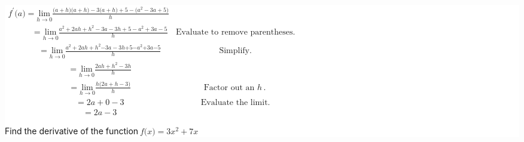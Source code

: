 <math xmlns="http://www.w3.org/1998/Math/MathML"> <mrow> <mtable columnalign="left"> <mtr columnalign="left"> <mtd columnalign="left"> <mrow> <msup> <mi>f</mi> <mo>′</mo> </msup> <mo stretchy="false">(</mo><mi>a</mi><mo stretchy="false">)</mo><mo>=</mo><munder> <mrow> <mi>lim</mi> </mrow> <mrow> <mi>h</mi><mo stretchy="false">→</mo><mn>0</mn> </mrow> </munder> <mfrac> <mrow> <mo stretchy="false">(</mo><mi>a</mi><mo>+</mo><mi>h</mi><mo stretchy="false">)</mo><mo stretchy="false">(</mo><mi>a</mi><mo>+</mo><mi>h</mi><mo stretchy="false">)</mo><mo>−</mo><mn>3</mn><mo stretchy="false">(</mo><mi>a</mi><mo>+</mo><mi>h</mi><mo stretchy="false">)</mo><mo>+</mo><mn>5</mn><mo>−</mo><mo stretchy="false">(</mo><msup> <mi>a</mi> <mn>2</mn> </msup> <mo>−</mo><mn>3</mn><mi>a</mi><mo>+</mo><mn>5</mn><mo stretchy="false">)</mo> </mrow> <mi>h</mi> </mfrac> </mrow> </mtd> <mtd columnalign="left"> <mrow /> </mtd> </mtr> <mtr columnalign="left"> <mtd columnalign="left"> <mrow> <mtext>        </mtext><mo>=</mo><munder> <mrow> <mi>lim</mi> </mrow> <mrow> <mi>h</mi><mo stretchy="false">→</mo><mn>0</mn> </mrow> </munder> <mfrac> <mrow> <msup> <mi>a</mi> <mn>2</mn> </msup> <mo>+</mo><mn>2</mn><mi>a</mi><mi>h</mi><mo>+</mo><msup> <mi>h</mi> <mn>2</mn> </msup> <mo>−</mo><mn>3</mn><mi>a</mi><mo>−</mo><mn>3</mn><mi>h</mi><mo>+</mo><mn>5</mn><mo>−</mo><msup> <mi>a</mi> <mn>2</mn> </msup> <mo>+</mo><mn>3</mn><mi>a</mi><mo>−</mo><mn>5</mn> </mrow> <mi>h</mi> </mfrac> </mrow> </mtd> <mtd columnalign="left"> <mrow> <mtext>Evaluate to remove parentheses</mtext><mo>.</mo> </mrow> </mtd> </mtr> <mtr columnalign="left"> <mtd columnalign="left"> <mrow> <mtext>        </mtext><mo>=</mo><munder> <mrow> <mi>lim</mi> </mrow> <mrow> <mi>h</mi><mo stretchy="false">→</mo><mn>0</mn> </mrow> </munder> <mfrac> <mrow> <menclose notation="updiagonalstrike"> <mrow> <msup> <mi>a</mi> <mn>2</mn> </msup> </mrow> </menclose> <mo>+</mo><mn>2</mn><mi>a</mi><mi>h</mi><mo>+</mo><msup> <mi>h</mi> <mn>2</mn> </msup> <menclose notation="updiagonalstrike"> <mrow> <mo>−</mo><mn>3</mn><mi>a</mi> </mrow> </menclose> <mo>−</mo><mn>3</mn><mi>h</mi><menclose notation="updiagonalstrike"> <mrow> <mo>+</mo><mn>5</mn> </mrow> </menclose> <menclose notation="updiagonalstrike"> <mrow> <mo>−</mo><msup> <mi>a</mi> <mn>2</mn> </msup> </mrow> </menclose> <menclose notation="updiagonalstrike"> <mrow> <mo>+</mo><mn>3</mn><mi>a</mi> </mrow> </menclose> <menclose notation="updiagonalstrike"> <mrow> <mo>−</mo><mn>5</mn> </mrow> </menclose> </mrow> <mi>h</mi> </mfrac> </mrow> </mtd> <mtd columnalign="left"> <mrow> <mtext>Simplify</mtext><mo>.</mo> </mrow> </mtd> </mtr> <mtr columnalign="left"> <mtd columnalign="left"> <mrow> <mtext>        </mtext><mo>=</mo><munder> <mrow> <mi>lim</mi> </mrow> <mrow> <mi>h</mi><mo stretchy="false">→</mo><mn>0</mn> </mrow> </munder> <mfrac> <mrow> <mn>2</mn><mi>a</mi><mi>h</mi><mo>+</mo><msup> <mi>h</mi> <mn>2</mn> </msup> <mo>−</mo><mn>3</mn><mi>h</mi> </mrow> <mi>h</mi> </mfrac> </mrow> </mtd> <mtd columnalign="left"> <mrow /> </mtd> </mtr> <mtr columnalign="left"> <mtd columnalign="left"> <mrow> <mtext>        </mtext><mo>=</mo><munder> <mrow> <mi>lim</mi> </mrow> <mrow> <mi>h</mi><mo stretchy="false">→</mo><mn>0</mn> </mrow> </munder> <mfrac> <mrow> <menclose notation="updiagonalstrike"> <mi>h</mi> </menclose> <mo stretchy="false">(</mo><mn>2</mn><mi>a</mi><mo>+</mo><mi>h</mi><mo>−</mo><mn>3</mn><mo stretchy="false">)</mo> </mrow> <mrow> <menclose notation="updiagonalstrike"> <mi>h</mi> </menclose> </mrow> </mfrac> </mrow> </mtd> <mtd columnalign="left"> <mrow> <mtext>Factor out an </mtext><mi>h</mi><mo>.</mo> </mrow> </mtd> </mtr> <mtr columnalign="left"> <mtd columnalign="left"> <mrow> <mtext>        </mtext><mo>=</mo><mn>2</mn><mi>a</mi><mo>+</mo><mn>0</mn><mo>−</mo><mn>3</mn> </mrow> </mtd> <mtd columnalign="left"> <mrow> <mtext>Evaluate the limit</mtext><mo>.</mo> </mrow> </mtd> </mtr> <mtr columnalign="left"> <mtd columnalign="left"> <mrow> <mtext>        </mtext><mo>=</mo><mn>2</mn><mi>a</mi><mo>−</mo><mn>3</mn> </mrow> </mtd> <mtd columnalign="left"> <mrow /> </mtd> </mtr> </mtable> </mrow> </math>
</div>
</div>
</div>
</div>

<div data-type="note" data-has-label="true" id="ti_12_04_02" class="note precalculus try" data-label="Try It">
<div data-type="exercise" class="exercise">
<div data-type="problem" class="problem" markdown="1">
Find the derivative of the function<math xmlns="http://www.w3.org/1998/Math/MathML"><mtext> </mtext> <mrow> <mi>f</mi><mo stretchy="false">(</mo><mi>x</mi><mo stretchy="false">)</mo><mo>=</mo><mn>3</mn><msup> <mi>x</mi> <mn>2</mn> </msup> <mo>+</mo><mn>7</mn><mi>x</mi> </mrow> <mtext> </mtext></math>
